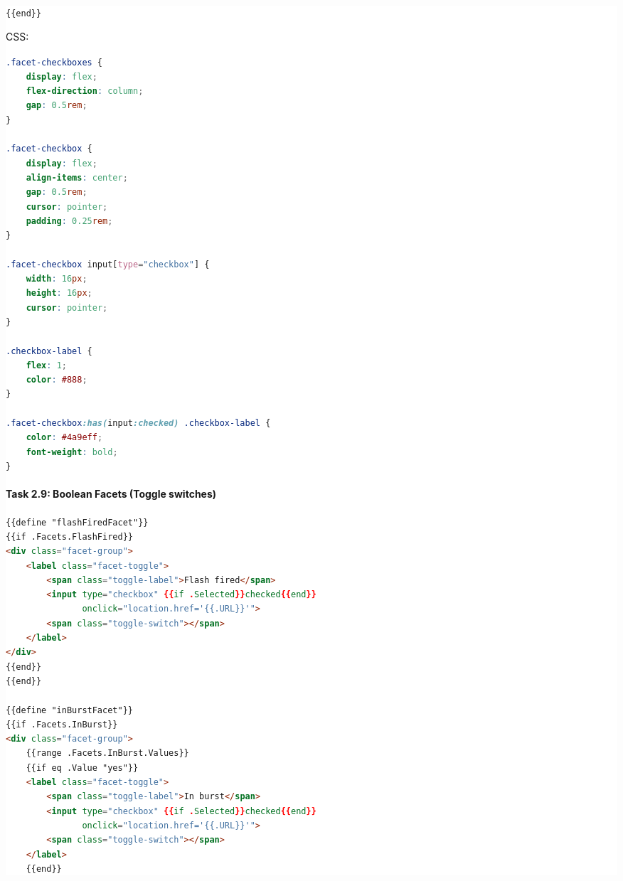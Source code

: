 ```html
{{end}}
```

CSS:
```css
.facet-checkboxes {
    display: flex;
    flex-direction: column;
    gap: 0.5rem;
}

.facet-checkbox {
    display: flex;
    align-items: center;
    gap: 0.5rem;
    cursor: pointer;
    padding: 0.25rem;
}

.facet-checkbox input[type="checkbox"] {
    width: 16px;
    height: 16px;
    cursor: pointer;
}

.checkbox-label {
    flex: 1;
    color: #888;
}

.facet-checkbox:has(input:checked) .checkbox-label {
    color: #4a9eff;
    font-weight: bold;
}
```

#### Task 2.9: Boolean Facets (Toggle switches)

```html
{{define "flashFiredFacet"}}
{{if .Facets.FlashFired}}
<div class="facet-group">
    <label class="facet-toggle">
        <span class="toggle-label">Flash fired</span>
        <input type="checkbox" {{if .Selected}}checked{{end}}
               onclick="location.href='{{.URL}}'">
        <span class="toggle-switch"></span>
    </label>
</div>
{{end}}
{{end}}

{{define "inBurstFacet"}}
{{if .Facets.InBurst}}
<div class="facet-group">
    {{range .Facets.InBurst.Values}}
    {{if eq .Value "yes"}}
    <label class="facet-toggle">
        <span class="toggle-label">In burst</span>
        <input type="checkbox" {{if .Selected}}checked{{end}}
               onclick="location.href='{{.URL}}'">
        <span class="toggle-switch"></span>
    </label>
    {{end}}
```